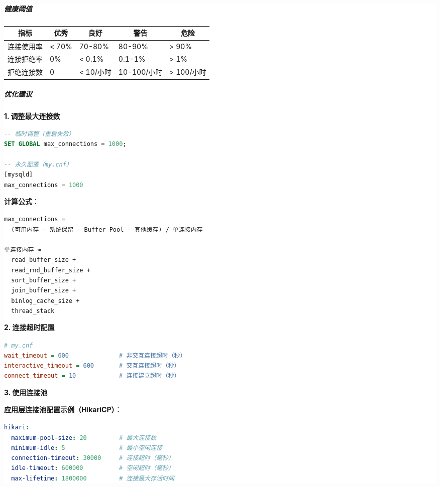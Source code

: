 ##### 健康阈值
| 指标 | 优秀 | 良好 | 警告 | 危险 |
|------|------|------|------|------|
| 连接使用率 | < 70% | 70-80% | 80-90% | > 90% |
| 连接拒绝率 | 0% | < 0.1% | 0.1-1% | > 1% |
| 拒绝连接数 | 0 | < 10/小时 | 10-100/小时 | > 100/小时 |

##### 优化建议

**1. 调整最大连接数**
```sql
-- 临时调整（重启失效）
SET GLOBAL max_connections = 1000;

-- 永久配置（my.cnf）
[mysqld]
max_connections = 1000
```

**计算公式**：
```
max_connections = 
  (可用内存 - 系统保留 - Buffer Pool - 其他缓存) / 单连接内存

单连接内存 ≈ 
  read_buffer_size + 
  read_rnd_buffer_size + 
  sort_buffer_size + 
  join_buffer_size + 
  binlog_cache_size + 
  thread_stack
```

**2. 连接超时配置**
```ini
# my.cnf
wait_timeout = 600              # 非交互连接超时（秒）
interactive_timeout = 600       # 交互连接超时（秒）
connect_timeout = 10            # 连接建立超时（秒）
```

**3. 使用连接池**

**应用层连接池配置示例（HikariCP）**：
```yaml
hikari:
  maximum-pool-size: 20         # 最大连接数
  minimum-idle: 5               # 最小空闲连接
  connection-timeout: 30000     # 连接超时（毫秒）
  idle-timeout: 600000          # 空闲超时（毫秒）
  max-lifetime: 1800000         # 连接最大存活时间
```
